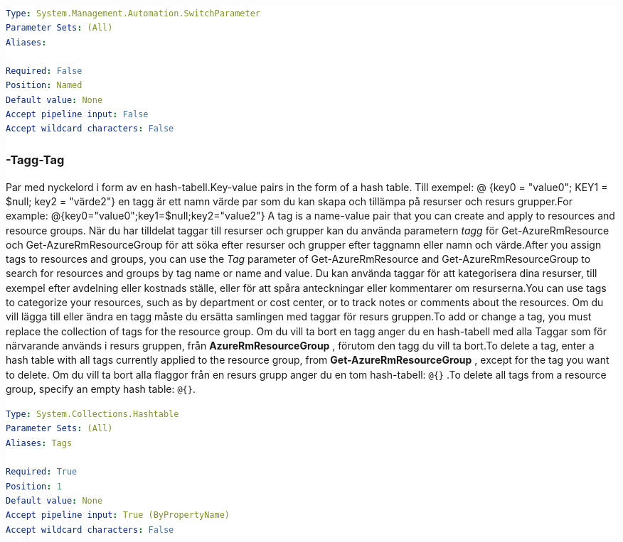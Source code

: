 ```yaml
Type: System.Management.Automation.SwitchParameter
Parameter Sets: (All)
Aliases:

Required: False
Position: Named
Default value: None
Accept pipeline input: False
Accept wildcard characters: False
```

### <span data-ttu-id="17173-139">-Tagg</span><span class="sxs-lookup"><span data-stu-id="17173-139">-Tag</span></span>
<span data-ttu-id="17173-140">Par med nyckelord i form av en hash-tabell.</span><span class="sxs-lookup"><span data-stu-id="17173-140">Key-value pairs in the form of a hash table.</span></span> <span data-ttu-id="17173-141">Till exempel: @ {key0 = "value0"; KEY1 = $null; key2 = "värde2"} en tagg är ett namn värde par som du kan skapa och tillämpa på resurser och resurs grupper.</span><span class="sxs-lookup"><span data-stu-id="17173-141">For example: @{key0="value0";key1=$null;key2="value2"} A tag is a name-value pair that you can create and apply to resources and resource groups.</span></span> <span data-ttu-id="17173-142">När du har tilldelat taggar till resurser och grupper kan du använda parametern *tagg* för Get-AzureRmResource och Get-AzureRmResourceGroup för att söka efter resurser och grupper efter taggnamn eller namn och värde.</span><span class="sxs-lookup"><span data-stu-id="17173-142">After you assign tags to resources and groups, you can use the *Tag* parameter of Get-AzureRmResource and Get-AzureRmResourceGroup to search for resources and groups by tag name or name and value.</span></span> <span data-ttu-id="17173-143">Du kan använda taggar för att kategorisera dina resurser, till exempel efter avdelning eller kostnads ställe, eller för att spåra anteckningar eller kommentarer om resurserna.</span><span class="sxs-lookup"><span data-stu-id="17173-143">You can use tags to categorize your resources, such as by department or cost center, or to track notes or comments about the resources.</span></span>
<span data-ttu-id="17173-144">Om du vill lägga till eller ändra en tagg måste du ersätta samlingen med taggar för resurs gruppen.</span><span class="sxs-lookup"><span data-stu-id="17173-144">To add or change a tag, you must replace the collection of tags for the resource group.</span></span> <span data-ttu-id="17173-145">Om du vill ta bort en tagg anger du en hash-tabell med alla Taggar som för närvarande används i resurs gruppen, från **AzureRmResourceGroup** , förutom den tagg du vill ta bort.</span><span class="sxs-lookup"><span data-stu-id="17173-145">To delete a tag, enter a hash table with all tags currently applied to the resource group, from **Get-AzureRmResourceGroup** , except for the tag you want to delete.</span></span> <span data-ttu-id="17173-146">Om du vill ta bort alla flaggor från en resurs grupp anger du en tom hash-tabell: `@{}` .</span><span class="sxs-lookup"><span data-stu-id="17173-146">To delete all tags from a resource group, specify an empty hash table: `@{}`.</span></span>

```yaml
Type: System.Collections.Hashtable
Parameter Sets: (All)
Aliases: Tags

Required: True
Position: 1
Default value: None
Accept pipeline input: True (ByPropertyName)
Accept wildcard characters: False
```
